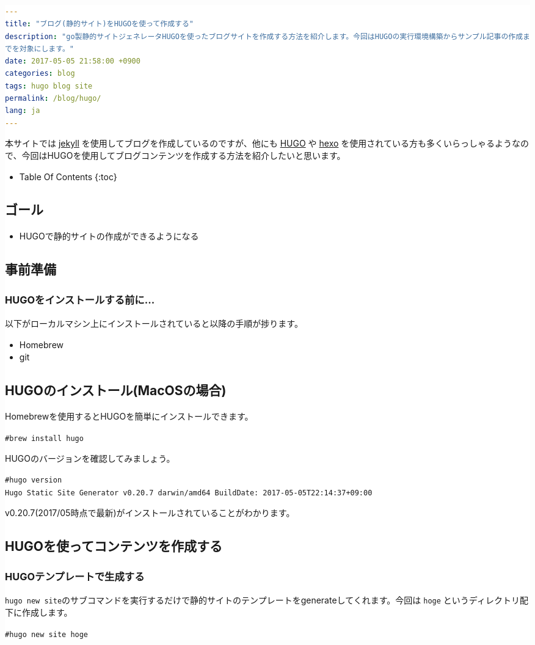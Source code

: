 ```yaml
---
title: "ブログ(静的サイト)をHUGOを使って作成する"
description: "go製静的サイトジェネレータHUGOを使ったブログサイトを作成する方法を紹介します。今回はHUGOの実行環境構築からサンプル記事の作成までを対象にします。"
date: 2017-05-05 21:58:00 +0900
categories: blog
tags: hugo blog site
permalink: /blog/hugo/
lang: ja
---
```


本サイトでは [jekyll](https://jekyllrb-ja.github.io/) を使用してブログを作成しているのですが、他にも [HUGO](https://gohugo.io/) や [hexo](https://hexo.io/) を使用されている方も多くいらっしゃるようなので、今回はHUGOを使用してブログコンテンツを作成する方法を紹介したいと思います。

* Table Of Contents
{:toc}

## ゴール
* HUGOで静的サイトの作成ができるようになる

## 事前準備
### HUGOをインストールする前に...
以下がローカルマシン上にインストールされていると以降の手順が捗ります。
* Homebrew
* git

## HUGOのインストール(MacOSの場合)
Homebrewを使用するとHUGOを簡単にインストールできます。

```
#brew install hugo
```

HUGOのバージョンを確認してみましょう。

```
#hugo version
Hugo Static Site Generator v0.20.7 darwin/amd64 BuildDate: 2017-05-05T22:14:37+09:00
```

v0.20.7(2017/05時点で最新)がインストールされていることがわかります。

## HUGOを使ってコンテンツを作成する
### HUGOテンプレートで生成する

`hugo new site`のサブコマンドを実行するだけで静的サイトのテンプレートをgenerateしてくれます。今回は `hoge` というディレクトリ配下に作成します。

```
#hugo new site hoge
```
